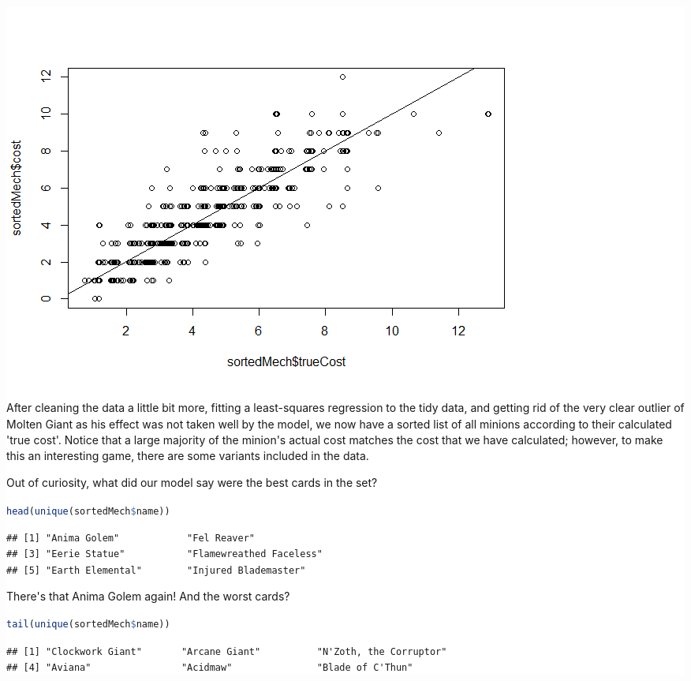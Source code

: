 ![](summary_files/figure-html/unnamed-chunk-9-1.png)

After cleaning the data a little bit more, fitting a least-squares regression to the tidy data, and getting rid of the very clear outlier of Molten Giant as his effect was not taken well by the model, we now have a sorted list of all minions according to their calculated 'true cost'.  Notice that a large majority of the minion's actual cost matches the cost that we have calculated; however, to make this an interesting game, there are some variants included in the data.

Out of curiosity, what did our model say were the best cards in the set?


```r
head(unique(sortedMech$name))
```

```
## [1] "Anima Golem"            "Fel Reaver"            
## [3] "Eerie Statue"           "Flamewreathed Faceless"
## [5] "Earth Elemental"        "Injured Blademaster"
```

There's that Anima Golem again!  And the worst cards?


```r
tail(unique(sortedMech$name))
```

```
## [1] "Clockwork Giant"       "Arcane Giant"          "N'Zoth, the Corruptor"
## [4] "Aviana"                "Acidmaw"               "Blade of C'Thun"
```
